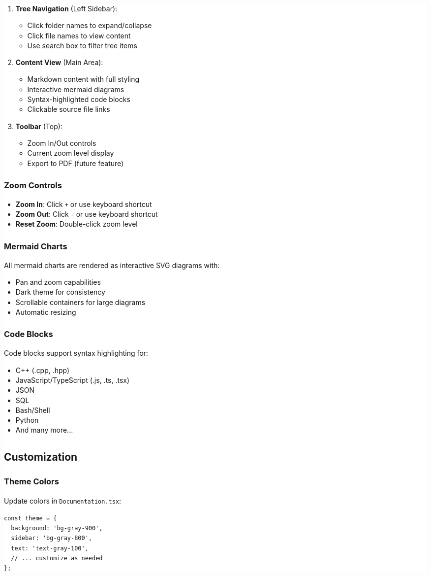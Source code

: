 1. **Tree Navigation** (Left Sidebar):
   - Click folder names to expand/collapse
   - Click file names to view content
   - Use search box to filter tree items

2. **Content View** (Main Area):
   - Markdown content with full styling
   - Interactive mermaid diagrams
   - Syntax-highlighted code blocks
   - Clickable source file links

3. **Toolbar** (Top):
   - Zoom In/Out controls
   - Current zoom level display
   - Export to PDF (future feature)

### Zoom Controls

- **Zoom In**: Click `+` or use keyboard shortcut
- **Zoom Out**: Click `-` or use keyboard shortcut
- **Reset Zoom**: Double-click zoom level

### Mermaid Charts

All mermaid charts are rendered as interactive SVG diagrams with:
- Pan and zoom capabilities
- Dark theme for consistency
- Scrollable containers for large diagrams
- Automatic resizing

### Code Blocks

Code blocks support syntax highlighting for:
- C++ (.cpp, .hpp)
- JavaScript/TypeScript (.js, .ts, .tsx)
- JSON
- SQL
- Bash/Shell
- Python
- And many more...

## Customization

### Theme Colors

Update colors in `Documentation.tsx`:

```tsx
const theme = {
  background: 'bg-gray-900',
  sidebar: 'bg-gray-800',
  text: 'text-gray-100',
  // ... customize as needed
};
```
